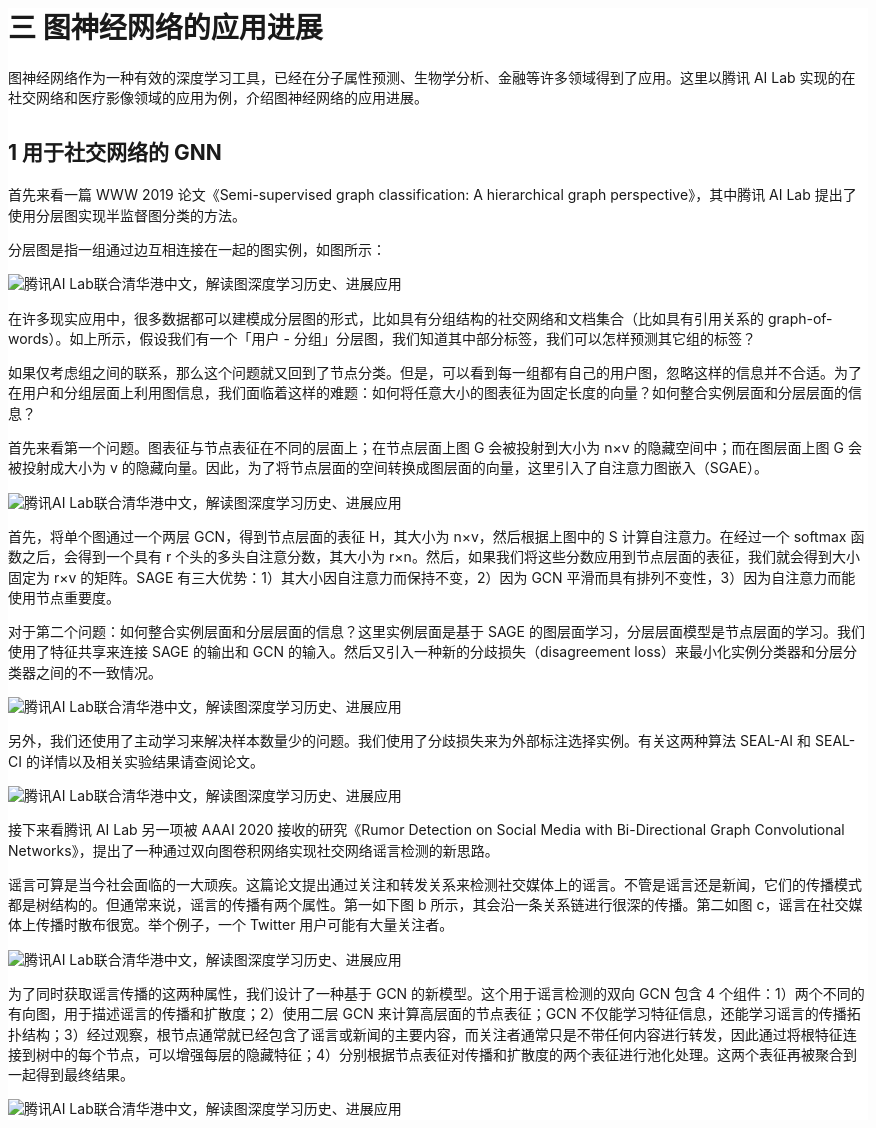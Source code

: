 # 三 图神经网络的应用进展
 
图神经网络作为一种有效的深度学习工具，已经在分子属性预测、生物学分析、金融等许多领域得到了应用。这里以腾讯 AI Lab 实现的在社交网络和医疗影像领域的应用为例，介绍图神经网络的应用进展。
 
## 1 用于社交网络的 GNN
 
首先来看一篇 WWW 2019 论文《Semi-supervised graph classification: A hierarchical graph perspective》，其中腾讯 AI Lab 提出了使用分层图实现半监督图分类的方法。
 
分层图是指一组通过边互相连接在一起的图实例，如图所示：
 
![腾讯AI Lab联合清华港中文，解读图深度学习历史、进展应用](https://p6-tt.byteimg.com/origin/pgc-image/f1531c2cb9d44e9dbba0fc42d7a34723?from=pc)
 
  
 
在许多现实应用中，很多数据都可以建模成分层图的形式，比如具有分组结构的社交网络和文档集合（比如具有引用关系的 graph-of-words）。如上所示，假设我们有一个「用户 - 分组」分层图，我们知道其中部分标签，我们可以怎样预测其它组的标签？
 
如果仅考虑组之间的联系，那么这个问题就又回到了节点分类。但是，可以看到每一组都有自己的用户图，忽略这样的信息并不合适。为了在用户和分组层面上利用图信息，我们面临着这样的难题：如何将任意大小的图表征为固定长度的向量？如何整合实例层面和分层层面的信息？
 
首先来看第一个问题。图表征与节点表征在不同的层面上；在节点层面上图 G 会被投射到大小为 n×v 的隐藏空间中；而在图层面上图 G 会被投射成大小为 v 的隐藏向量。因此，为了将节点层面的空间转换成图层面的向量，这里引入了自注意力图嵌入（SGAE）。
 
![腾讯AI Lab联合清华港中文，解读图深度学习历史、进展应用](https://p6-tt.byteimg.com/origin/pgc-image/147155ce767b4cdf93acc15228cc169a?from=pc)
 
  
 
首先，将单个图通过一个两层 GCN，得到节点层面的表征 H，其大小为 n×v，然后根据上图中的 S 计算自注意力。在经过一个 softmax 函数之后，会得到一个具有 r 个头的多头自注意分数，其大小为 r×n。然后，如果我们将这些分数应用到节点层面的表征，我们就会得到大小固定为 r×v 的矩阵。SAGE 有三大优势：1）其大小因自注意力而保持不变，2）因为 GCN 平滑而具有排列不变性，3）因为自注意力而能使用节点重要度。
 
对于第二个问题：如何整合实例层面和分层层面的信息？这里实例层面是基于 SAGE 的图层面学习，分层层面模型是节点层面的学习。我们使用了特征共享来连接 SAGE 的输出和 GCN 的输入。然后又引入一种新的分歧损失（disagreement loss）来最小化实例分类器和分层分类器之间的不一致情况。
 
![腾讯AI Lab联合清华港中文，解读图深度学习历史、进展应用](https://p1-tt.byteimg.com/origin/pgc-image/5ea45b7f3e684b3c89d11795b7726321?from=pc)
 
  
 
另外，我们还使用了主动学习来解决样本数量少的问题。我们使用了分歧损失来为外部标注选择实例。有关这两种算法 SEAL-AI 和 SEAL-CI 的详情以及相关实验结果请查阅论文。
 
![腾讯AI Lab联合清华港中文，解读图深度学习历史、进展应用](https://p6-tt.byteimg.com/origin/pgc-image/1537b11079a8493ea9a6b6a14ef90faf?from=pc)
 
接下来看腾讯 AI Lab 另一项被 AAAI 2020 接收的研究《Rumor Detection on Social Media with Bi-Directional Graph Convolutional Networks》，提出了一种通过双向图卷积网络实现社交网络谣言检测的新思路。
 
谣言可算是当今社会面临的一大顽疾。这篇论文提出通过关注和转发关系来检测社交媒体上的谣言。不管是谣言还是新闻，它们的传播模式都是树结构的。但通常来说，谣言的传播有两个属性。第一如下图 b 所示，其会沿一条关系链进行很深的传播。第二如图 c，谣言在社交媒体上传播时散布很宽。举个例子，一个 Twitter 用户可能有大量关注者。
 
![腾讯AI Lab联合清华港中文，解读图深度学习历史、进展应用](https://p6-tt.byteimg.com/origin/pgc-image/7d18c2d8cbd4462399bf8250ebee667f?from=pc)
 
  
 
为了同时获取谣言传播的这两种属性，我们设计了一种基于 GCN 的新模型。这个用于谣言检测的双向 GCN 包含 4 个组件：1）两个不同的有向图，用于描述谣言的传播和扩散度；2）使用二层 GCN 来计算高层面的节点表征；GCN 不仅能学习特征信息，还能学习谣言的传播拓扑结构；3）经过观察，根节点通常就已经包含了谣言或新闻的主要内容，而关注者通常只是不带任何内容进行转发，因此通过将根特征连接到树中的每个节点，可以增强每层的隐藏特征；4）分别根据节点表征对传播和扩散度的两个表征进行池化处理。这两个表征再被聚合到一起得到最终结果。
 
![腾讯AI Lab联合清华港中文，解读图深度学习历史、进展应用](https://p6-tt.byteimg.com/origin/pgc-image/e885f51a710a43a4b98019b073087efa?from=pc)
 